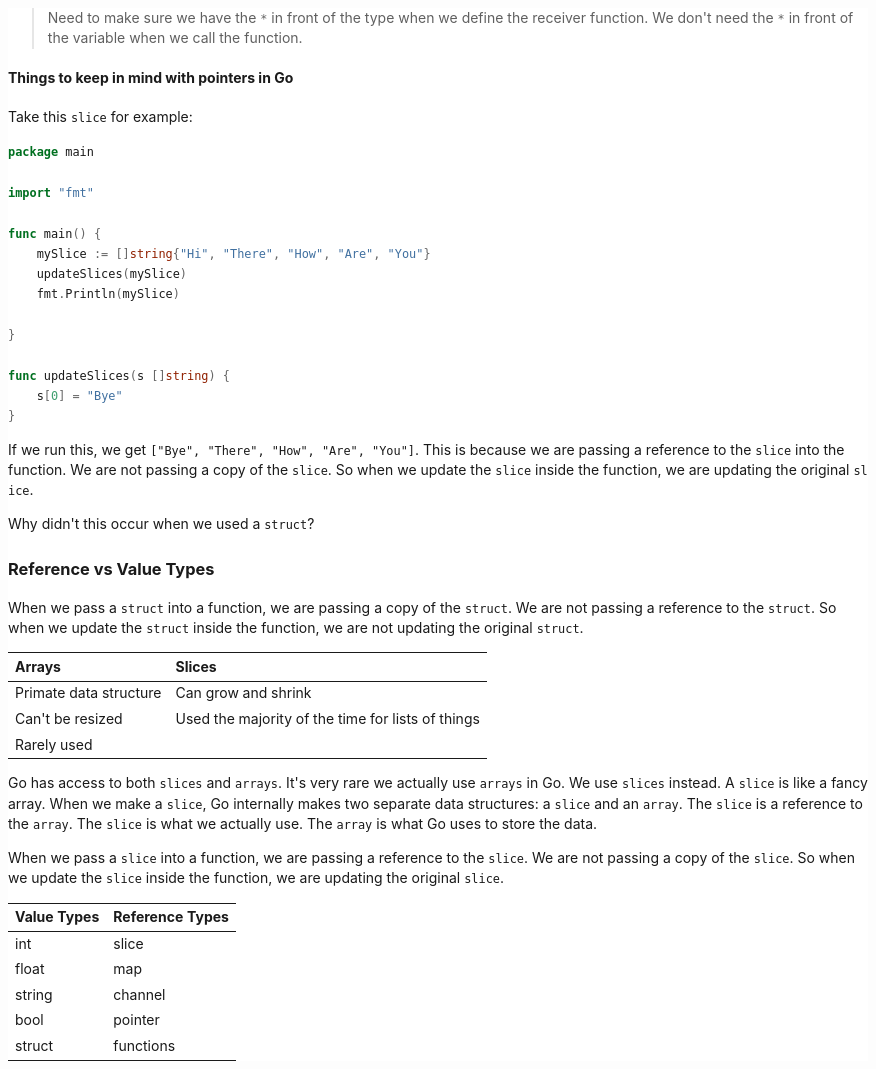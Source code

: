 > Need to make sure we have the `*` in front of the type when we define the receiver function. We don't need the `*` in front of the variable when we call the function.

#### Things to keep in mind with pointers in Go

Take this `slice` for example:

```go
package main

import "fmt"

func main() {
	mySlice := []string{"Hi", "There", "How", "Are", "You"}
	updateSlices(mySlice)
	fmt.Println(mySlice)

}

func updateSlices(s []string) {
	s[0] = "Bye"
}
```

If we run this, we get `["Bye", "There", "How", "Are", "You"]`. This is because we are passing a reference to the `slice` into the function. We are not passing a copy of the `slice`. So when we update the `slice` inside the function, we are updating the original `slice`.

Why didn't this occur when we used a `struct`?

### Reference vs Value Types

When we pass a `struct` into a function, we are passing a copy of the `struct`. We are not passing a reference to the `struct`. So when we update the `struct` inside the function, we are not updating the original `struct`.

| Arrays                 | Slices                                            |
| :--------------------- | :------------------------------------------------ |
| Primate data structure | Can grow and shrink                               |
| Can't be resized       | Used the majority of the time for lists of things |
| Rarely used            |                                                   |

Go has access to both `slices` and `arrays`. It's very rare we actually use `arrays` in Go. We use `slices` instead. A `slice` is like a fancy array. When we make a `slice`, Go internally makes two separate data structures: a `slice` and an `array`. The `slice` is a reference to the `array`. The `slice` is what we actually use. The `array` is what Go uses to store the data.

When we pass a `slice` into a function, we are passing a reference to the `slice`. We are not passing a copy of the `slice`. So when we update the `slice` inside the function, we are updating the original `slice`.

| Value Types | Reference Types |
| :---------- | :-------------- |
| int         | slice           |
| float       | map             |
| string      | channel         |
| bool        | pointer         |
| struct      | functions       |
